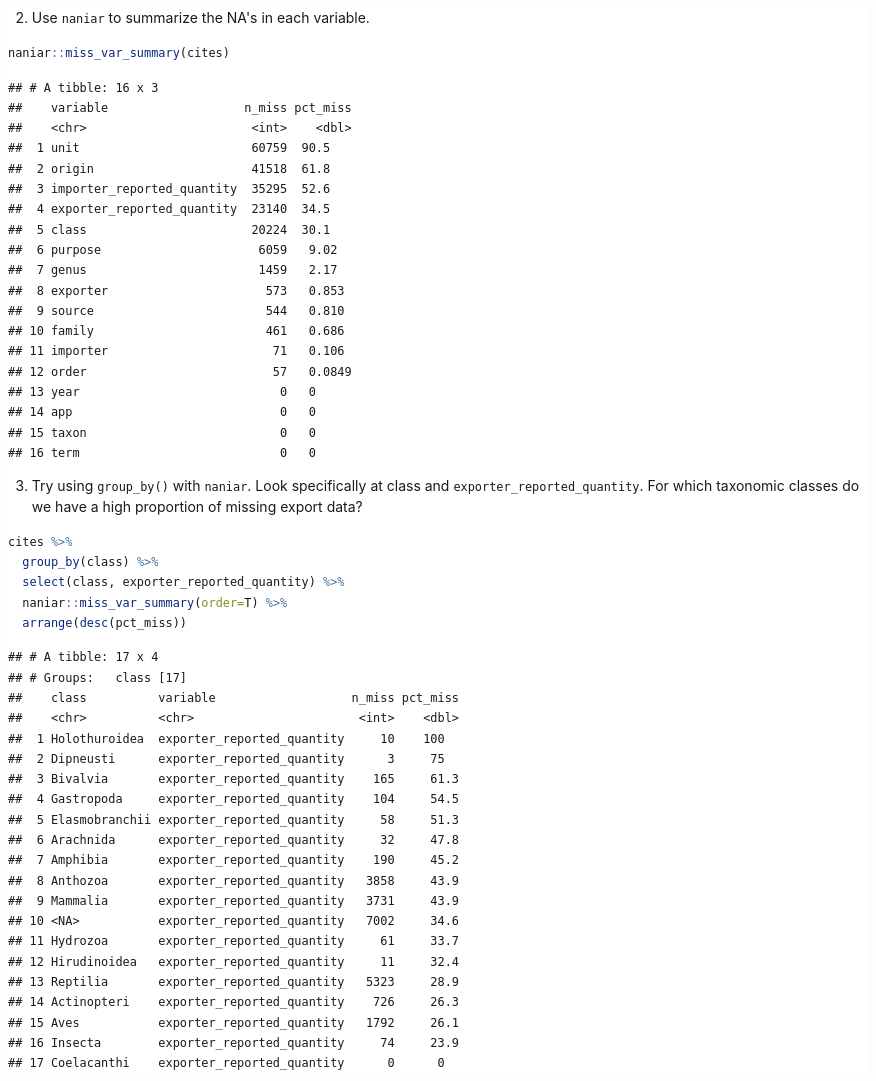

2. Use `naniar` to summarize the NA's in each variable.

```r
naniar::miss_var_summary(cites)
```

```
## # A tibble: 16 x 3
##    variable                   n_miss pct_miss
##    <chr>                       <int>    <dbl>
##  1 unit                        60759  90.5   
##  2 origin                      41518  61.8   
##  3 importer_reported_quantity  35295  52.6   
##  4 exporter_reported_quantity  23140  34.5   
##  5 class                       20224  30.1   
##  6 purpose                      6059   9.02  
##  7 genus                        1459   2.17  
##  8 exporter                      573   0.853 
##  9 source                        544   0.810 
## 10 family                        461   0.686 
## 11 importer                       71   0.106 
## 12 order                          57   0.0849
## 13 year                            0   0     
## 14 app                             0   0     
## 15 taxon                           0   0     
## 16 term                            0   0
```

3. Try using `group_by()` with `naniar`. Look specifically at class and `exporter_reported_quantity`. For which taxonomic classes do we have a high proportion of missing export data?

```r
cites %>%
  group_by(class) %>%
  select(class, exporter_reported_quantity) %>%
  naniar::miss_var_summary(order=T) %>% 
  arrange(desc(pct_miss))
```

```
## # A tibble: 17 x 4
## # Groups:   class [17]
##    class          variable                   n_miss pct_miss
##    <chr>          <chr>                       <int>    <dbl>
##  1 Holothuroidea  exporter_reported_quantity     10    100  
##  2 Dipneusti      exporter_reported_quantity      3     75  
##  3 Bivalvia       exporter_reported_quantity    165     61.3
##  4 Gastropoda     exporter_reported_quantity    104     54.5
##  5 Elasmobranchii exporter_reported_quantity     58     51.3
##  6 Arachnida      exporter_reported_quantity     32     47.8
##  7 Amphibia       exporter_reported_quantity    190     45.2
##  8 Anthozoa       exporter_reported_quantity   3858     43.9
##  9 Mammalia       exporter_reported_quantity   3731     43.9
## 10 <NA>           exporter_reported_quantity   7002     34.6
## 11 Hydrozoa       exporter_reported_quantity     61     33.7
## 12 Hirudinoidea   exporter_reported_quantity     11     32.4
## 13 Reptilia       exporter_reported_quantity   5323     28.9
## 14 Actinopteri    exporter_reported_quantity    726     26.3
## 15 Aves           exporter_reported_quantity   1792     26.1
## 16 Insecta        exporter_reported_quantity     74     23.9
## 17 Coelacanthi    exporter_reported_quantity      0      0
```
